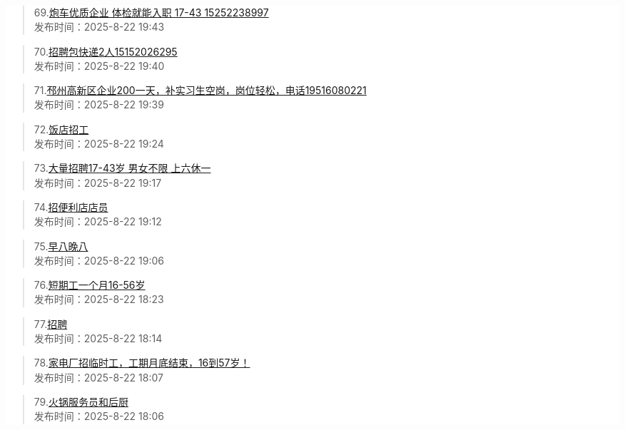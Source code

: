 >69.[炮车优质企业 体检就能入职  17-43  15252238997](https://www.pzzc.net/forum.php?mod=viewthread&tid=10540151)<br>
>发布时间：2025-8-22 19:43

>70.[招聘包快递2人15152026295](https://www.pzzc.net/forum.php?mod=viewthread&tid=10540150)<br>
>发布时间：2025-8-22 19:40

>71.[邳州高新区企业200一天，补实习生空岗，岗位轻松，电话19516080221](https://www.pzzc.net/forum.php?mod=viewthread&tid=10540149)<br>
>发布时间：2025-8-22 19:39

>72.[饭店招工](https://www.pzzc.net/forum.php?mod=viewthread&tid=10540145)<br>
>发布时间：2025-8-22 19:24

>73.[大量招聘17-43岁  男女不限  上六休一](https://www.pzzc.net/forum.php?mod=viewthread&tid=10540144)<br>
>发布时间：2025-8-22 19:17

>74.[招便利店店员](https://www.pzzc.net/forum.php?mod=viewthread&tid=10540143)<br>
>发布时间：2025-8-22 19:12

>75.[早八晚八](https://www.pzzc.net/forum.php?mod=viewthread&tid=10540142)<br>
>发布时间：2025-8-22 19:06

>76.[短期工一个月16-56岁](https://www.pzzc.net/forum.php?mod=viewthread&tid=10540139)<br>
>发布时间：2025-8-22 18:23

>77.[招聘](https://www.pzzc.net/forum.php?mod=viewthread&tid=10540138)<br>
>发布时间：2025-8-22 18:14

>78.[家电厂招临时工，工期月底结束，16到57岁！](https://www.pzzc.net/forum.php?mod=viewthread&tid=10540134)<br>
>发布时间：2025-8-22 18:07

>79.[火锅服务员和后厨](https://www.pzzc.net/forum.php?mod=viewthread&tid=10540133)<br>
>发布时间：2025-8-22 18:06

